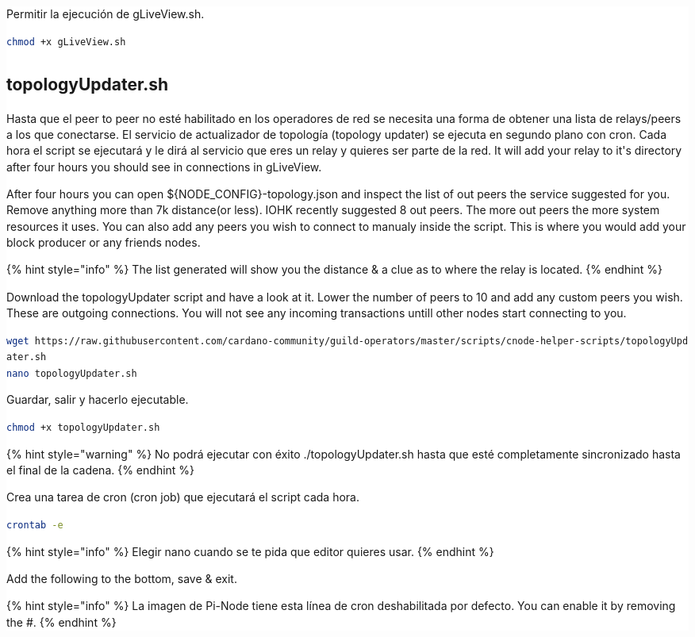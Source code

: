 Permitir la ejecución de gLiveView.sh.

```bash
chmod +x gLiveView.sh
```

## topologyUpdater.sh

Hasta que el peer to peer no esté habilitado en los operadores de red se necesita una forma de obtener una lista de relays/peers a los que conectarse. El servicio de actualizador de topología (topology updater) se ejecuta en segundo plano con cron. Cada hora el script se ejecutará y le dirá al servicio que eres un relay y quieres ser parte de la red. It will add your relay to it's directory after four hours you should see in connections in gLiveView. &#x20;

After four hours you can open ${NODE\_CONFIG}-topology.json and inspect the list of out peers the service suggested for you. Remove anything more than 7k distance(or less). IOHK recently suggested 8 out peers. The more out peers the more system resources it uses. You can also add any peers you wish to connect to manualy inside the script. This is where you would add your block producer or any friends nodes.

{% hint style="info" %}
The list generated will show you the distance & a clue as to where the relay is located.
{% endhint %}

Download the topologyUpdater script and have a look at it. Lower the number of peers to 10 and add any custom peers you wish. These are outgoing connections. You will not see any incoming transactions untill other nodes start connecting to you.

```bash
wget https://raw.githubusercontent.com/cardano-community/guild-operators/master/scripts/cnode-helper-scripts/topologyUpdater.sh
nano topologyUpdater.sh
```

Guardar, salir y hacerlo ejecutable.

```bash
chmod +x topologyUpdater.sh
```

{% hint style="warning" %}
No podrá ejecutar con éxito ./topologyUpdater.sh hasta que esté completamente sincronizado hasta el final de la cadena.
{% endhint %}

Crea una tarea de cron (cron job) que ejecutará el script cada hora.

```bash
crontab -e
```
{% hint style="info" %}
Elegir nano cuando se te pida que editor quieres usar.
{% endhint %}

Add the following to the bottom, save & exit.

{% hint style="info" %}
La imagen de Pi-Node tiene esta línea de cron deshabilitada por defecto. You can enable it by removing the #.
{% endhint %}
